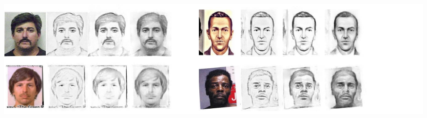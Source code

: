 <img src="Results/125.jpg" width="40%">&emsp;&emsp;&emsp;&emsp;<img src="Results/126.jpg" width="40%">&emsp;&emsp;&emsp;&emsp;<img src="Results/127.jpg" width="40%">&emsp;&emsp;&emsp;&emsp;<img src="Results/128.jpg" width="40%">&emsp;&emsp;&emsp;&emsp;